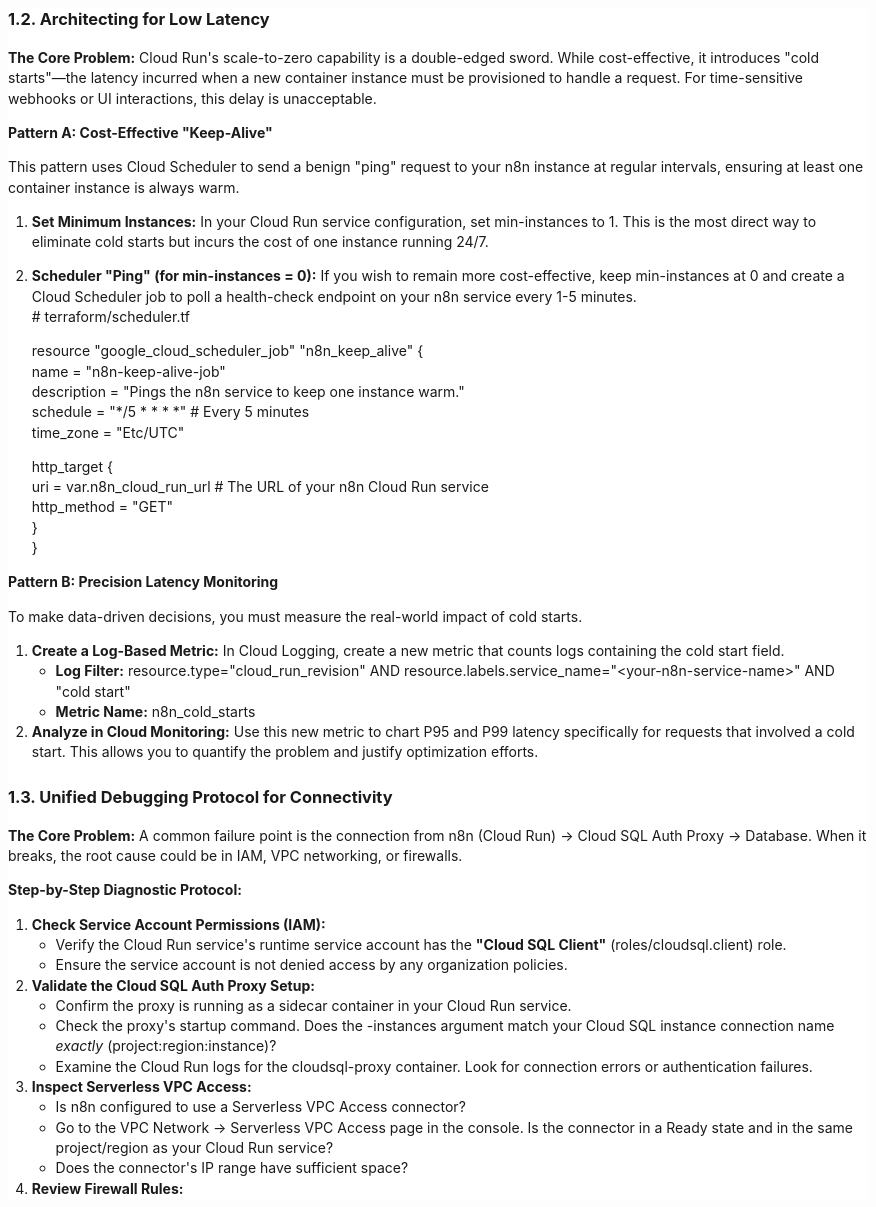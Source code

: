 ### **1.2. Architecting for Low Latency**

**The Core Problem:** Cloud Run's scale-to-zero capability is a double-edged sword. While cost-effective, it introduces "cold starts"—the latency incurred when a new container instance must be provisioned to handle a request. For time-sensitive webhooks or UI interactions, this delay is unacceptable.

**Pattern A: Cost-Effective "Keep-Alive"**

This pattern uses Cloud Scheduler to send a benign "ping" request to your n8n instance at regular intervals, ensuring at least one container instance is always warm.

1. **Set Minimum Instances:** In your Cloud Run service configuration, set min-instances to 1\. This is the most direct way to eliminate cold starts but incurs the cost of one instance running 24/7.  
2. **Scheduler "Ping" (for min-instances \= 0):** If you wish to remain more cost-effective, keep min-instances at 0 and create a Cloud Scheduler job to poll a health-check endpoint on your n8n service every 1-5 minutes.  
   \# terraform/scheduler.tf

   resource "google\_cloud\_scheduler\_job" "n8n\_keep\_alive" {  
     name        \= "n8n-keep-alive-job"  
     description \= "Pings the n8n service to keep one instance warm."  
     schedule    \= "\*/5 \* \* \* \*" \# Every 5 minutes  
     time\_zone   \= "Etc/UTC"

     http\_target {  
       uri \= var.n8n\_cloud\_run\_url \# The URL of your n8n Cloud Run service  
       http\_method \= "GET"  
     }  
   }

**Pattern B: Precision Latency Monitoring**

To make data-driven decisions, you must measure the real-world impact of cold starts.

1. **Create a Log-Based Metric:** In Cloud Logging, create a new metric that counts logs containing the cold start field.  
   * **Log Filter:** resource.type="cloud\_run\_revision" AND resource.labels.service\_name="\<your-n8n-service-name\>" AND "cold start"  
   * **Metric Name:** n8n\_cold\_starts  
2. **Analyze in Cloud Monitoring:** Use this new metric to chart P95 and P99 latency specifically for requests that involved a cold start. This allows you to quantify the problem and justify optimization efforts.

### **1.3. Unified Debugging Protocol for Connectivity**

**The Core Problem:** A common failure point is the connection from n8n (Cloud Run) \-\> Cloud SQL Auth Proxy \-\> Database. When it breaks, the root cause could be in IAM, VPC networking, or firewalls.

**Step-by-Step Diagnostic Protocol:**

1. **Check Service Account Permissions (IAM):**  
   * Verify the Cloud Run service's runtime service account has the **"Cloud SQL Client"** (roles/cloudsql.client) role.  
   * Ensure the service account is not denied access by any organization policies.  
2. **Validate the Cloud SQL Auth Proxy Setup:**  
   * Confirm the proxy is running as a sidecar container in your Cloud Run service.  
   * Check the proxy's startup command. Does the \-instances argument match your Cloud SQL instance connection name *exactly* (project:region:instance)?  
   * Examine the Cloud Run logs for the cloudsql-proxy container. Look for connection errors or authentication failures.  
3. **Inspect Serverless VPC Access:**  
   * Is n8n configured to use a Serverless VPC Access connector?  
   * Go to the VPC Network \-\> Serverless VPC Access page in the console. Is the connector in a Ready state and in the same project/region as your Cloud Run service?  
   * Does the connector's IP range have sufficient space?  
4. **Review Firewall Rules:**  